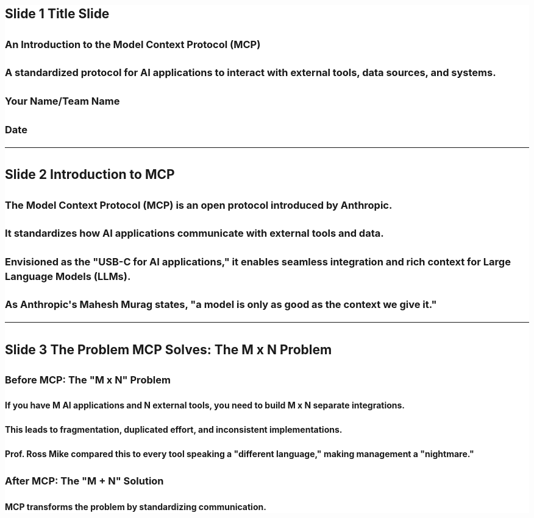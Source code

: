 ## Slide 1 Title Slide

### **An Introduction to the Model Context Protocol (MCP)**

### A standardized protocol for AI applications to interact with external tools, data sources, and systems.

### Your Name/Team Name

### Date

-----

## Slide 2 Introduction to MCP

### The Model Context Protocol (MCP) is an open protocol introduced by Anthropic.

### It standardizes how AI applications communicate with external tools and data.

### Envisioned as the "USB-C for AI applications," it enables seamless integration and rich context for Large Language Models (LLMs).

### As Anthropic's Mahesh Murag states, "a model is only as good as the context we give it."

-----

## Slide 3 The Problem MCP Solves: The M x N Problem

### Before MCP: The "M x N" Problem

#### If you have **M** AI applications and **N** external tools, you need to build **M x N** separate integrations.

#### This leads to fragmentation, duplicated effort, and inconsistent implementations.

#### Prof. Ross Mike compared this to every tool speaking a "different language," making management a "nightmare."

### After MCP: The "M + N" Solution

#### MCP transforms the problem by standardizing communication.
